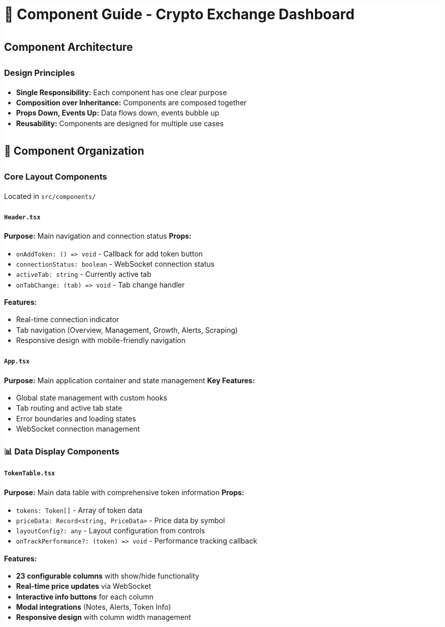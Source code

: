 # 🧩 Component Guide - Crypto Exchange Dashboard

## Component Architecture

### Design Principles
- **Single Responsibility:** Each component has one clear purpose
- **Composition over Inheritance:** Components are composed together
- **Props Down, Events Up:** Data flows down, events bubble up
- **Reusability:** Components are designed for multiple use cases

## 📁 Component Organization

### Core Layout Components
Located in `src/components/`

#### `Header.tsx`
**Purpose:** Main navigation and connection status
**Props:**
- `onAddToken: () => void` - Callback for add token button
- `connectionStatus: boolean` - WebSocket connection status
- `activeTab: string` - Currently active tab
- `onTabChange: (tab) => void` - Tab change handler

**Features:**
- Real-time connection indicator
- Tab navigation (Overview, Management, Growth, Alerts, Scraping)
- Responsive design with mobile-friendly navigation

#### `App.tsx`
**Purpose:** Main application container and state management
**Key Features:**
- Global state management with custom hooks
- Tab routing and active tab state
- Error boundaries and loading states
- WebSocket connection management

### 📊 Data Display Components

#### `TokenTable.tsx`
**Purpose:** Main data table with comprehensive token information
**Props:**
- `tokens: Token[]` - Array of token data
- `priceData: Record<string, PriceData>` - Price data by symbol
- `layoutConfig?: any` - Layout configuration from controls
- `onTrackPerformance?: (token) => void` - Performance tracking callback

**Features:**
- **23 configurable columns** with show/hide functionality
- **Real-time price updates** via WebSocket
- **Interactive info buttons** for each column
- **Modal integrations** (Notes, Alerts, Token Info)
- **Responsive design** with column width management
